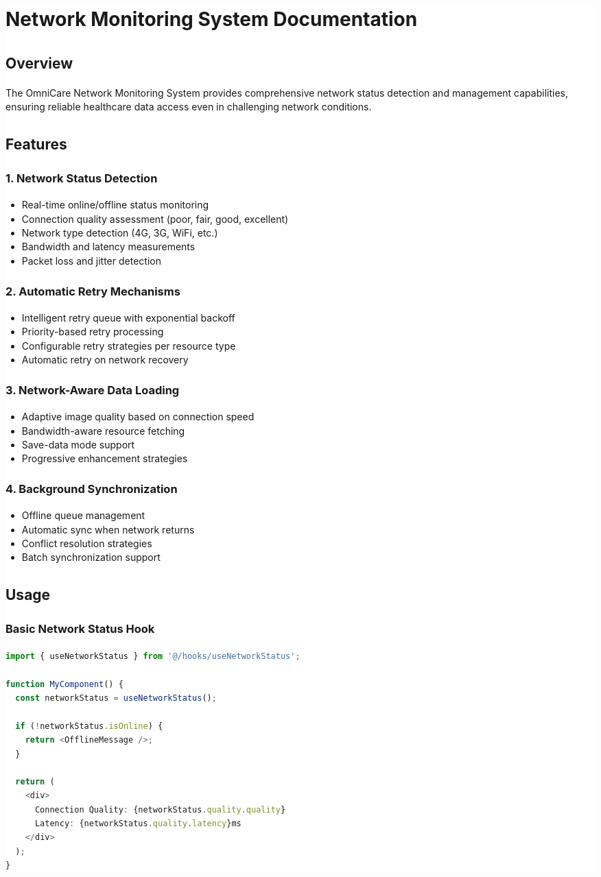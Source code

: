# Network Monitoring System Documentation

## Overview

The OmniCare Network Monitoring System provides comprehensive network status detection and management capabilities, ensuring reliable healthcare data access even in challenging network conditions.

## Features

### 1. Network Status Detection
- Real-time online/offline status monitoring
- Connection quality assessment (poor, fair, good, excellent)
- Network type detection (4G, 3G, WiFi, etc.)
- Bandwidth and latency measurements
- Packet loss and jitter detection

### 2. Automatic Retry Mechanisms
- Intelligent retry queue with exponential backoff
- Priority-based retry processing
- Configurable retry strategies per resource type
- Automatic retry on network recovery

### 3. Network-Aware Data Loading
- Adaptive image quality based on connection speed
- Bandwidth-aware resource fetching
- Save-data mode support
- Progressive enhancement strategies

### 4. Background Synchronization
- Offline queue management
- Automatic sync when network returns
- Conflict resolution strategies
- Batch synchronization support

## Usage

### Basic Network Status Hook

```typescript
import { useNetworkStatus } from '@/hooks/useNetworkStatus';

function MyComponent() {
  const networkStatus = useNetworkStatus();
  
  if (!networkStatus.isOnline) {
    return <OfflineMessage />;
  }
  
  return (
    <div>
      Connection Quality: {networkStatus.quality.quality}
      Latency: {networkStatus.quality.latency}ms
    </div>
  );
}
```
